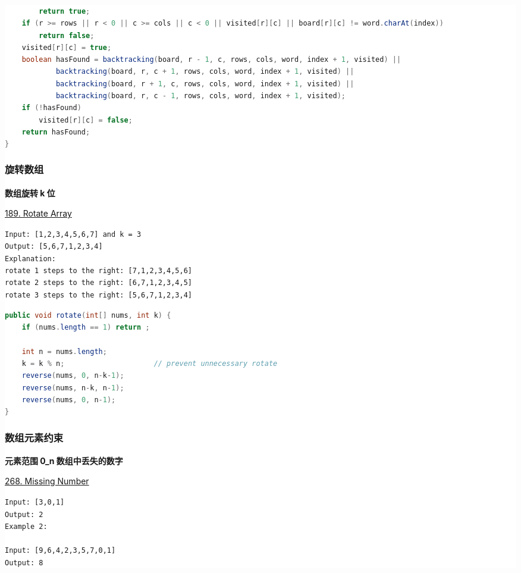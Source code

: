 ```java
        return true;
    if (r >= rows || r < 0 || c >= cols || c < 0 || visited[r][c] || board[r][c] != word.charAt(index))
        return false;
    visited[r][c] = true;
    boolean hasFound = backtracking(board, r - 1, c, rows, cols, word, index + 1, visited) ||
            backtracking(board, r, c + 1, rows, cols, word, index + 1, visited) ||
            backtracking(board, r + 1, c, rows, cols, word, index + 1, visited) ||
            backtracking(board, r, c - 1, rows, cols, word, index + 1, visited);
    if (!hasFound)
        visited[r][c] = false;
    return hasFound;
}
```





### 旋转数组

**数组旋转 k 位**

[189. Rotate Array](https://leetcode.com/problems/rotate-array/)

```html
Input: [1,2,3,4,5,6,7] and k = 3
Output: [5,6,7,1,2,3,4]
Explanation:
rotate 1 steps to the right: [7,1,2,3,4,5,6]
rotate 2 steps to the right: [6,7,1,2,3,4,5]
rotate 3 steps to the right: [5,6,7,1,2,3,4]
```

```java
public void rotate(int[] nums, int k) {
    if (nums.length == 1) return ;

    int n = nums.length;
    k = k % n;                     // prevent unnecessary rotate
    reverse(nums, 0, n-k-1);
    reverse(nums, n-k, n-1);
    reverse(nums, 0, n-1);
}
```





### 数组元素约束

**元素范围 0_n 数组中丢失的数字**

[268. Missing Number](https://leetcode.com/problems/missing-number)

```html
Input: [3,0,1]
Output: 2
Example 2:

Input: [9,6,4,2,3,5,7,0,1]
Output: 8
```
